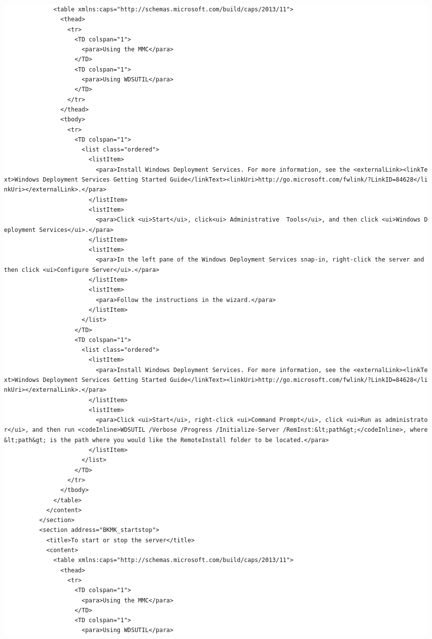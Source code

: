                  <table xmlns:caps="http://schemas.microsoft.com/build/caps/2013/11">
                    <thead>
                      <tr>
                        <TD colspan="1">
                          <para>Using the MMC</para>
                        </TD>
                        <TD colspan="1">
                          <para>Using WDSUTIL</para>
                        </TD>
                      </tr>
                    </thead>
                    <tbody>
                      <tr>
                        <TD colspan="1">
                          <list class="ordered">
                            <listItem>
                              <para>Install Windows Deployment Services. For more information, see the <externalLink><linkText>Windows Deployment Services Getting Started Guide</linkText><linkUri>http://go.microsoft.com/fwlink/?LinkID=84628</linkUri></externalLink>.</para>
                            </listItem>
                            <listItem>
                              <para>Click <ui>Start</ui>, click<ui> Administrative  Tools</ui>, and then click <ui>Windows Deployment Services</ui>.</para>
                            </listItem>
                            <listItem>
                              <para>In the left pane of the Windows Deployment Services snap-in, right-click the server and then click <ui>Configure Server</ui>.</para>
                            </listItem>
                            <listItem>
                              <para>Follow the instructions in the wizard.</para>
                            </listItem>
                          </list>
                        </TD>
                        <TD colspan="1">
                          <list class="ordered">
                            <listItem>
                              <para>Install Windows Deployment Services. For more information, see the <externalLink><linkText>Windows Deployment Services Getting Started Guide</linkText><linkUri>http://go.microsoft.com/fwlink/?LinkID=84628</linkUri></externalLink>.</para>
                            </listItem>
                            <listItem>
                              <para>Click <ui>Start</ui>, right-click <ui>Command Prompt</ui>, click <ui>Run as administrator</ui>, and then run <codeInline>WDSUTIL /Verbose /Progress /Initialize-Server /RemInst:&lt;path&gt;</codeInline>, where &lt;path&gt; is the path where you would like the RemoteInstall folder to be located.</para>
                            </listItem>
                          </list>
                        </TD>
                      </tr>
                    </tbody>
                  </table>
                </content>
              </section>
              <section address="BKMK_startstop">
                <title>To start or stop the server</title>
                <content>
                  <table xmlns:caps="http://schemas.microsoft.com/build/caps/2013/11">
                    <thead>
                      <tr>
                        <TD colspan="1">
                          <para>Using the MMC</para>
                        </TD>
                        <TD colspan="1">
                          <para>Using WDSUTIL</para>